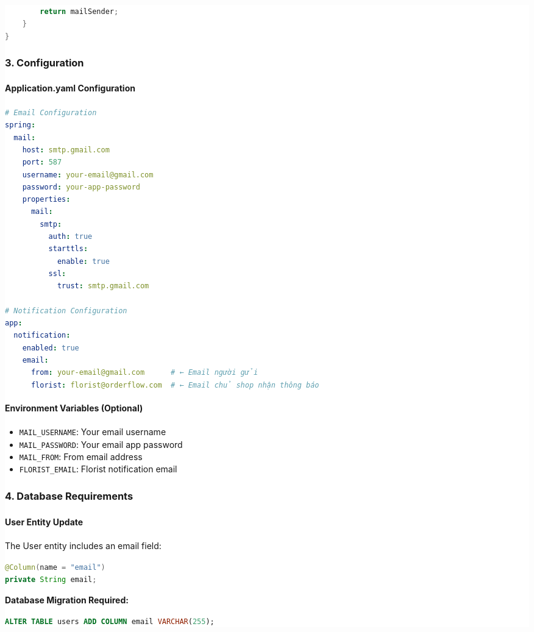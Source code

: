 ```java
        return mailSender;
    }
}
```

### 3. Configuration

#### Application.yaml Configuration
```yaml
# Email Configuration
spring:
  mail:
    host: smtp.gmail.com
    port: 587
    username: your-email@gmail.com
    password: your-app-password
    properties:
      mail:
        smtp:
          auth: true
          starttls:
            enable: true
          ssl:
            trust: smtp.gmail.com

# Notification Configuration
app:
  notification:
    enabled: true
    email:
      from: your-email@gmail.com      # ← Email người gửi
      florist: florist@orderflow.com  # ← Email chủ shop nhận thông báo
```

#### Environment Variables (Optional)
- `MAIL_USERNAME`: Your email username
- `MAIL_PASSWORD`: Your email app password
- `MAIL_FROM`: From email address
- `FLORIST_EMAIL`: Florist notification email

### 4. Database Requirements

#### User Entity Update
The User entity includes an email field:
```java
@Column(name = "email")
private String email;
```

**Database Migration Required:**
```sql
ALTER TABLE users ADD COLUMN email VARCHAR(255);
```
